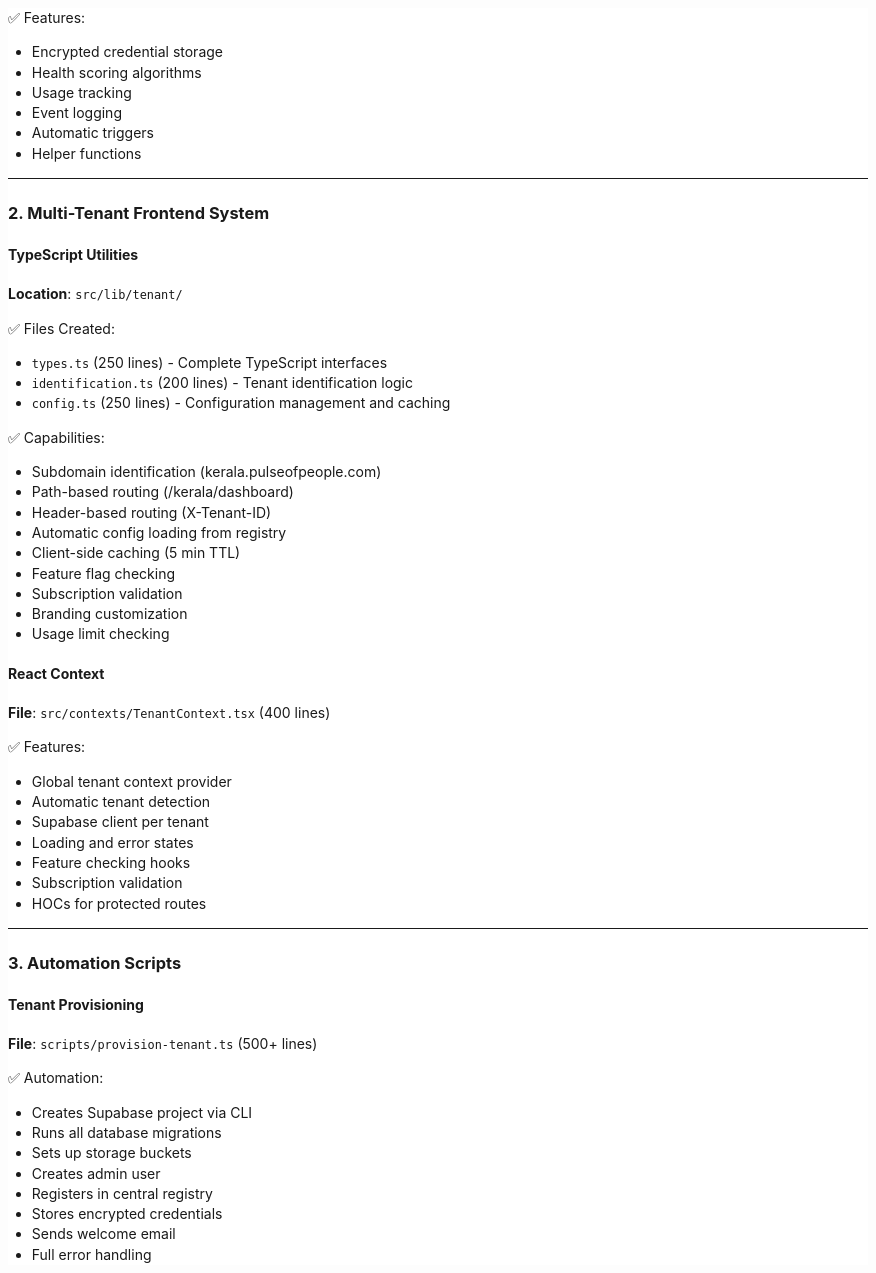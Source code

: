 ✅ Features:
- Encrypted credential storage
- Health scoring algorithms
- Usage tracking
- Event logging
- Automatic triggers
- Helper functions

---

### 2. Multi-Tenant Frontend System

#### TypeScript Utilities
**Location**: `src/lib/tenant/`

✅ Files Created:
- `types.ts` (250 lines) - Complete TypeScript interfaces
- `identification.ts` (200 lines) - Tenant identification logic
- `config.ts` (250 lines) - Configuration management and caching

✅ Capabilities:
- Subdomain identification (kerala.pulseofpeople.com)
- Path-based routing (/kerala/dashboard)
- Header-based routing (X-Tenant-ID)
- Automatic config loading from registry
- Client-side caching (5 min TTL)
- Feature flag checking
- Subscription validation
- Branding customization
- Usage limit checking

#### React Context
**File**: `src/contexts/TenantContext.tsx` (400 lines)

✅ Features:
- Global tenant context provider
- Automatic tenant detection
- Supabase client per tenant
- Loading and error states
- Feature checking hooks
- Subscription validation
- HOCs for protected routes

---

### 3. Automation Scripts

#### Tenant Provisioning
**File**: `scripts/provision-tenant.ts` (500+ lines)

✅ Automation:
- Creates Supabase project via CLI
- Runs all database migrations
- Sets up storage buckets
- Creates admin user
- Registers in central registry
- Stores encrypted credentials
- Sends welcome email
- Full error handling
